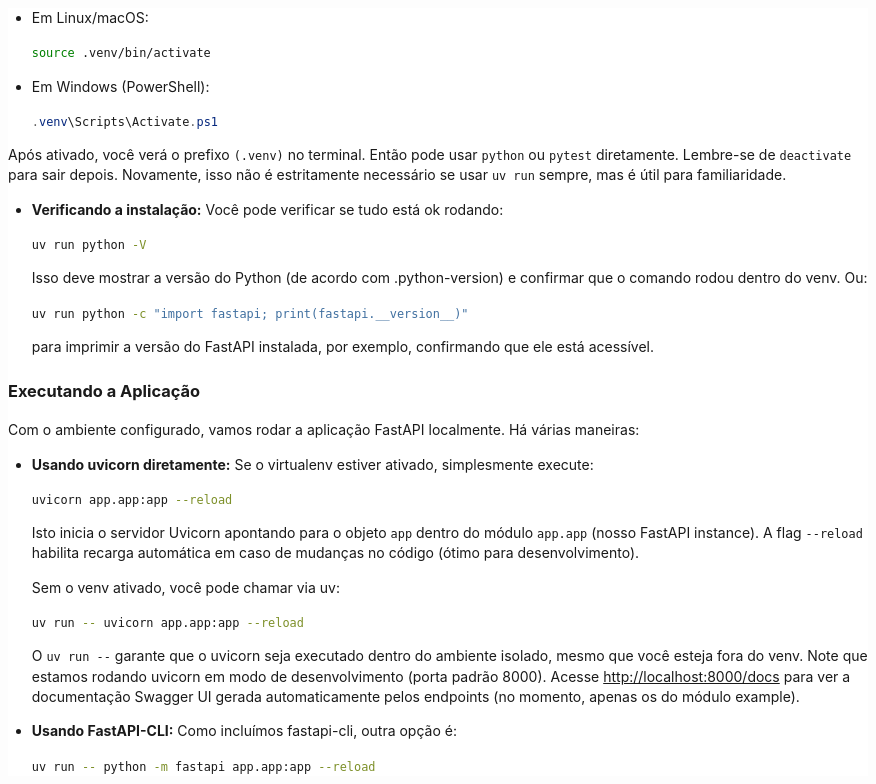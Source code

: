  * Em Linux/macOS:

    ```bash
    source .venv/bin/activate
    ```
  * Em Windows (PowerShell):

    ```powershell
    .venv\Scripts\Activate.ps1
    ```

  Após ativado, você verá o prefixo `(.venv)` no terminal. Então pode usar `python` ou `pytest` diretamente. Lembre-se de `deactivate` para sair depois. Novamente, isso não é estritamente necessário se usar `uv run` sempre, mas é útil para familiaridade.

* **Verificando a instalação:** Você pode verificar se tudo está ok rodando:

  ```bash
  uv run python -V
  ```

  Isso deve mostrar a versão do Python (de acordo com .python-version) e confirmar que o comando rodou dentro do venv. Ou:

  ```bash
  uv run python -c "import fastapi; print(fastapi.__version__)"
  ```

  para imprimir a versão do FastAPI instalada, por exemplo, confirmando que ele está acessível.

### Executando a Aplicação

Com o ambiente configurado, vamos rodar a aplicação FastAPI localmente. Há várias maneiras:

* **Usando uvicorn diretamente:**
  Se o virtualenv estiver ativado, simplesmente execute:

  ```bash
  uvicorn app.app:app --reload
  ```

  Isto inicia o servidor Uvicorn apontando para o objeto `app` dentro do módulo `app.app` (nosso FastAPI instance). A flag `--reload` habilita recarga automática em caso de mudanças no código (ótimo para desenvolvimento).

  Sem o venv ativado, você pode chamar via uv:

  ```bash
  uv run -- uvicorn app.app:app --reload
  ```

  O `uv run --` garante que o uvicorn seja executado dentro do ambiente isolado, mesmo que você esteja fora do venv. Note que estamos rodando uvicorn em modo de desenvolvimento (porta padrão 8000). Acesse [http://localhost:8000/docs](http://localhost:8000/docs) para ver a documentação Swagger UI gerada automaticamente pelos endpoints (no momento, apenas os do módulo example).

* **Usando FastAPI-CLI:**
  Como incluímos fastapi-cli, outra opção é:

  ```bash
  uv run -- python -m fastapi app.app:app --reload
  ```
